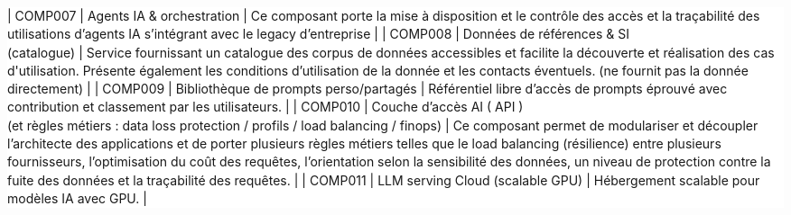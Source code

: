 | COMP007 | Agents IA & orchestration                                                                                   | Ce composant porte la mise à disposition et le contrôle des accès et la traçabilité des utilisations d’agents IA s’intégrant avec le legacy d’entreprise                                                                                                                                                                                                                                                                                                                                                                                                                                                                                                                                                                                                                                                                                                                                                                            |
| COMP008 | Données de références & SI<br>(catalogue)                                                                   | Service fournissant un catalogue des corpus de données accessibles et facilite la découverte et réalisation des cas d'utilisation. Présente également les conditions d’utilisation de la donnée et les contacts éventuels. (ne fournit pas la donnée directement)                                                                                                                                                                                                                                                                                                                                                                                                                                                                                                                                                                                                                                                                   |
| COMP009 | Bibliothèque de prompts perso/partagés                                                                      | Référentiel libre d’accès de prompts éprouvé avec contribution et classement par les utilisateurs.                                                                                                                                                                                                                                                                                                                                                                                                                                                                                                                                                                                                                                                                                                                                                                                                                                  |
| COMP010 | Couche d’accès AI ( API )<br>(et règles métiers : data loss protection / profils / load balancing / finops) | Ce composant permet de modulariser et découpler l’architecte des applications et de porter plusieurs règles métiers telles que le load balancing (résilience) entre plusieurs fournisseurs, l’optimisation du coût des requêtes, l’orientation selon la sensibilité des données, un niveau de protection contre la fuite des données et la traçabilité des requêtes.                                                                                                                                                                                                                                                                                                                                                                                                                                                                                                                                                                |
| COMP011 | LLM serving Cloud (scalable GPU)                                                                            | Hébergement scalable pour modèles IA avec GPU.                                                                                                                                                                                                                                                                                                                                                                                                                                                                                                                                                                                                                                                                                                                                                                                                                                                                                      |